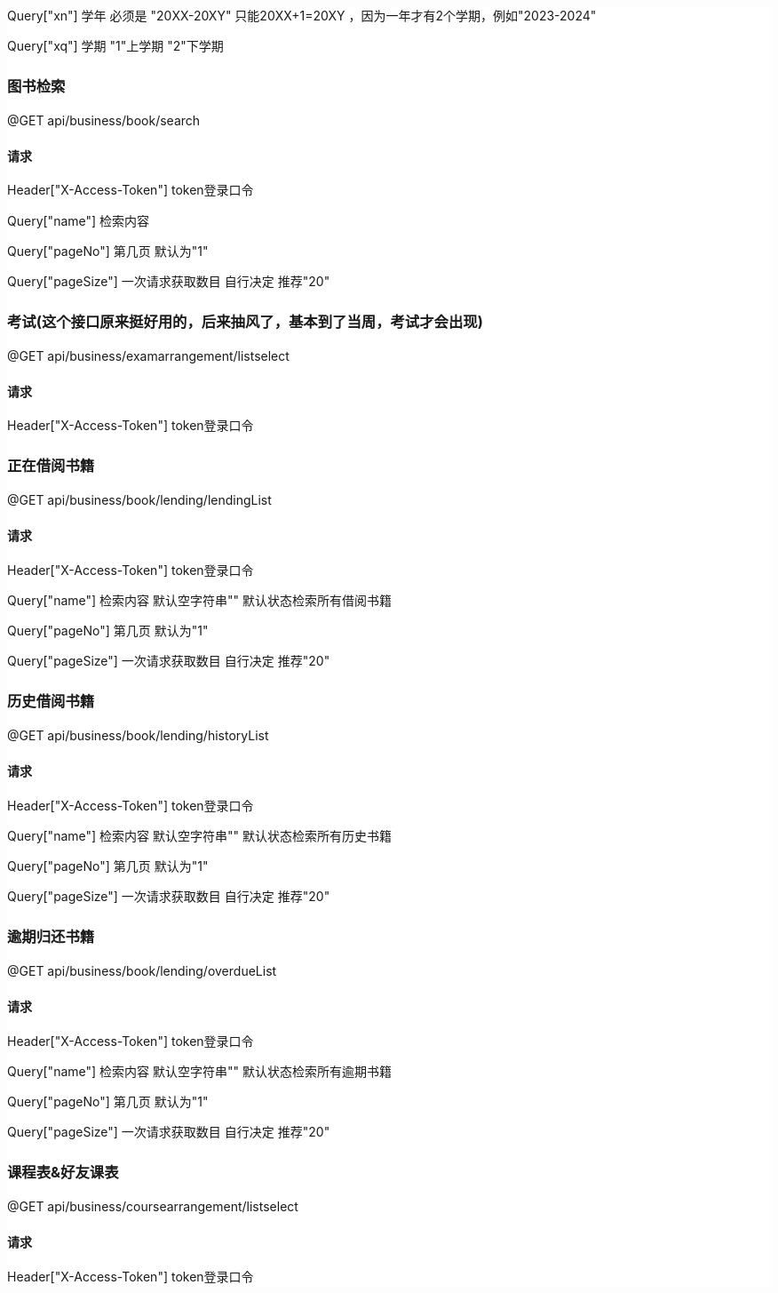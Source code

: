 Query["xn"] 学年 必须是 "20XX-20XY" 只能20XX+1=20XY ，因为一年才有2个学期，例如"2023-2024"

Query["xq"] 学期 "1"上学期 "2"下学期

### 图书检索
@GET api/business/book/search
#### 请求
Header["X-Access-Token"] token登录口令

Query["name"] 检索内容

Query["pageNo"] 第几页 默认为"1"

Query["pageSize"] 一次请求获取数目 自行决定 推荐"20"

### 考试(这个接口原来挺好用的，后来抽风了，基本到了当周，考试才会出现)
@GET api/business/examarrangement/listselect
#### 请求
Header["X-Access-Token"] token登录口令

### 正在借阅书籍
@GET api/business/book/lending/lendingList
#### 请求
Header["X-Access-Token"] token登录口令

Query["name"] 检索内容 默认空字符串"" 默认状态检索所有借阅书籍

Query["pageNo"] 第几页 默认为"1"

Query["pageSize"] 一次请求获取数目 自行决定 推荐"20"

### 历史借阅书籍
@GET api/business/book/lending/historyList
#### 请求
Header["X-Access-Token"] token登录口令

Query["name"] 检索内容 默认空字符串"" 默认状态检索所有历史书籍

Query["pageNo"] 第几页 默认为"1"

Query["pageSize"] 一次请求获取数目 自行决定 推荐"20"

### 逾期归还书籍
@GET api/business/book/lending/overdueList
#### 请求
Header["X-Access-Token"] token登录口令

Query["name"] 检索内容 默认空字符串"" 默认状态检索所有逾期书籍

Query["pageNo"] 第几页 默认为"1"

Query["pageSize"] 一次请求获取数目 自行决定 推荐"20"

### 课程表&好友课表
@GET api/business/coursearrangement/listselect
#### 请求
Header["X-Access-Token"] token登录口令


[//]: # ()
[//]: # (### 检索通知公告)
[//]: # ()
[//]: # (@POST _web/_search/api/searchCon/create.rst?_p=YXM9MiZ0PTE0NTcmZD0zODcxJnA9MiZmPTEmbT1TTiZ8Ym5uQ29sdW1uVmlydHVhbE5hbWU9MS0m)
[//]: # ()
[//]: # (看一下JS代码，都是用Base64处理的)
[//]: # ()
[//]: # (#### 请求)
[//]: # (Form seachInfo=Base64编码后的JSON)
[//]: # (```json)
[//]: # ([)
[//]: # (    {)
[//]: # (        "field": "pageIndex",)
[//]: # (        "value": 1 //页数，默认第一页)
[//]: # (    },)
[//]: # (    {)
[//]: # (        "field": "group",)
[//]: # (        "value": 0)
[//]: # (    },)
[//]: # (    {)
[//]: # (        "field": "searchType",)
[//]: # (        "value": "")
[//]: # (    },)
[//]: # (    {)
[//]: # (        "field": "keyword",)
[//]: # (        "value": "物理" //关键词检索)
[//]: # (    },)
[//]: # (    {)
[//]: # (        "field": "recommend",)
[//]: # (        "value": "1")
[//]: # (    },)
[//]: # (    {)
[//]: # (        "field": 4,)
[//]: # (        "value": "")
[//]: # (    },)
[//]: # (    {)
[//]: # (        "field": 5,)
[//]: # (        "value": "")
[//]: # (    },)
[//]: # (    {)
[//]: # (        "field": 6,)
[//]: # (        "value": "")
[//]: # (    },)
[//]: # (    {)
[//]: # (        "field": 7,)
[//]: # (        "value": "")
[//]: # (    })
[//]: # (])
[//]: # (```)
[//]: # ()
[//]: # (#### 响应)
[//]: # (Body&#40;JSON&#41; 很迷惑的响应，居然给一堆HTML，自己用Jsoup解析一下吧)
[//]: # (```json)
[//]: # ({ "data": "一堆HTML" })
[//]: # (```)